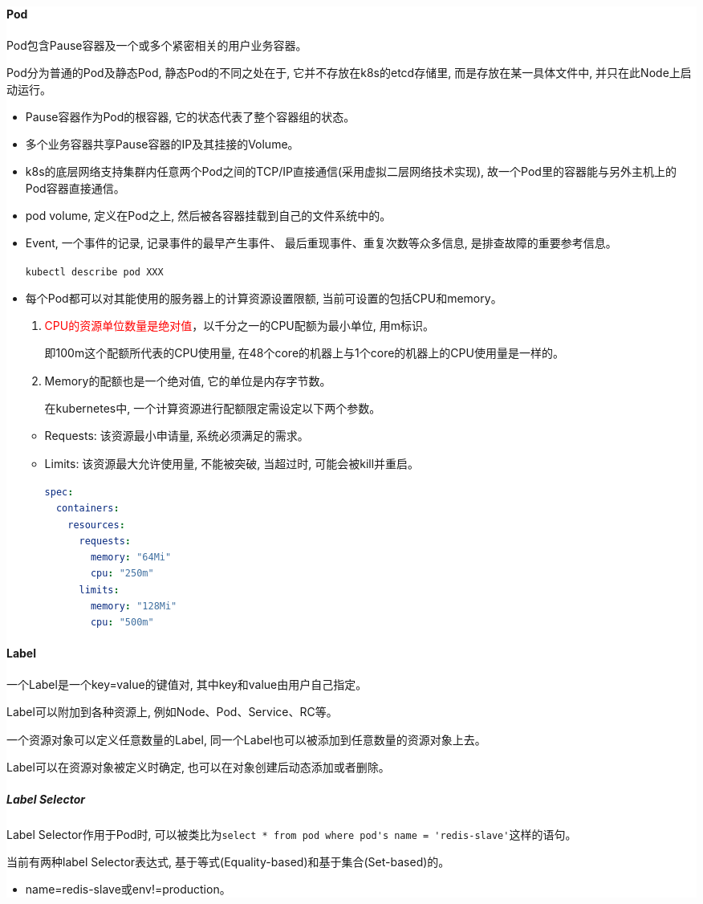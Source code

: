 #### Pod

Pod包含Pause容器及一个或多个紧密相关的用户业务容器。

Pod分为普通的Pod及静态Pod, 静态Pod的不同之处在于, 它并不存放在k8s的etcd存储里, 而是存放在某一具体文件中, 并只在此Node上启动运行。

* Pause容器作为Pod的根容器, 它的状态代表了整个容器组的状态。
* 多个业务容器共享Pause容器的IP及其挂接的Volume。
* k8s的底层网络支持集群内任意两个Pod之间的TCP/IP直接通信(采用虚拟二层网络技术实现), 故一个Pod里的容器能与另外主机上的Pod容器直接通信。

* pod volume, 定义在Pod之上, 然后被各容器挂载到自己的文件系统中的。

* Event, 一个事件的记录, 记录事件的最早产生事件、 最后重现事件、重复次数等众多信息, 是排查故障的重要参考信息。

  ```shell
  kubectl describe pod XXX
  ```

* 每个Pod都可以对其能使用的服务器上的计算资源设置限额, 当前可设置的包括CPU和memory。

  1. <font color = 'red'>CPU的资源单位数量是绝对值</font>，以千分之一的CPU配额为最小单位, 用m标识。

     即100m这个配额所代表的CPU使用量, 在48个core的机器上与1个core的机器上的CPU使用量是一样的。

  2. Memory的配额也是一个绝对值, 它的单位是内存字节数。

     在kubernetes中, 一个计算资源进行配额限定需设定以下两个参数。

  * Requests: 该资源最小申请量, 系统必须满足的需求。

  * Limits: 该资源最大允许使用量, 不能被突破, 当超过时, 可能会被kill并重启。

    ```yaml
    spec:
      containers:
        resources:
          requests:
            memory: "64Mi"
            cpu: "250m"
          limits: 
            memory: "128Mi"
            cpu: "500m"
    ```

#### Label

一个Label是一个key=value的键值对, 其中key和value由用户自己指定。

Label可以附加到各种资源上, 例如Node、Pod、Service、RC等。

一个资源对象可以定义任意数量的Label, 同一个Label也可以被添加到任意数量的资源对象上去。

Label可以在资源对象被定义时确定, 也可以在对象创建后动态添加或者删除。

##### Label Selector

Label Selector作用于Pod时, 可以被类比为`select * from pod where pod's name = 'redis-slave'`这样的语句。

当前有两种label Selector表达式, 基于等式(Equality-based)和基于集合(Set-based)的。

* name=redis-slave或env!=production。
